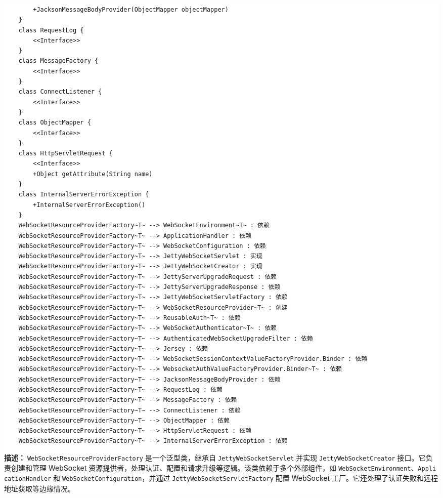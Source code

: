 ```mermaid
        +JacksonMessageBodyProvider(ObjectMapper objectMapper)
    }
    class RequestLog {
        <<Interface>>
    }
    class MessageFactory {
        <<Interface>>
    }
    class ConnectListener {
        <<Interface>>
    }
    class ObjectMapper {
        <<Interface>>
    }
    class HttpServletRequest {
        <<Interface>>
        +Object getAttribute(String name)
    }
    class InternalServerErrorException {
        +InternalServerErrorException()
    }
    WebSocketResourceProviderFactory~T~ --> WebSocketEnvironment~T~ : 依赖
    WebSocketResourceProviderFactory~T~ --> ApplicationHandler : 依赖
    WebSocketResourceProviderFactory~T~ --> WebSocketConfiguration : 依赖
    WebSocketResourceProviderFactory~T~ --> JettyWebSocketServlet : 实现
    WebSocketResourceProviderFactory~T~ --> JettyWebSocketCreator : 实现
    WebSocketResourceProviderFactory~T~ --> JettyServerUpgradeRequest : 依赖
    WebSocketResourceProviderFactory~T~ --> JettyServerUpgradeResponse : 依赖
    WebSocketResourceProviderFactory~T~ --> JettyWebSocketServletFactory : 依赖
    WebSocketResourceProviderFactory~T~ --> WebSocketResourceProvider~T~ : 创建
    WebSocketResourceProviderFactory~T~ --> ReusableAuth~T~ : 依赖
    WebSocketResourceProviderFactory~T~ --> WebSocketAuthenticator~T~ : 依赖
    WebSocketResourceProviderFactory~T~ --> AuthenticatedWebSocketUpgradeFilter : 依赖
    WebSocketResourceProviderFactory~T~ --> Jersey : 依赖
    WebSocketResourceProviderFactory~T~ --> WebSocketSessionContextValueFactoryProvider.Binder : 依赖
    WebSocketResourceProviderFactory~T~ --> WebsocketAuthValueFactoryProvider.Binder~T~ : 依赖
    WebSocketResourceProviderFactory~T~ --> JacksonMessageBodyProvider : 依赖
    WebSocketResourceProviderFactory~T~ --> RequestLog : 依赖
    WebSocketResourceProviderFactory~T~ --> MessageFactory : 依赖
    WebSocketResourceProviderFactory~T~ --> ConnectListener : 依赖
    WebSocketResourceProviderFactory~T~ --> ObjectMapper : 依赖
    WebSocketResourceProviderFactory~T~ --> HttpServletRequest : 依赖
    WebSocketResourceProviderFactory~T~ --> InternalServerErrorException : 依赖
```

**描述：**
`WebSocketResourceProviderFactory` 是一个泛型类，继承自 `JettyWebSocketServlet` 并实现 `JettyWebSocketCreator` 接口。它负责创建和管理 WebSocket 资源提供者，处理认证、配置和请求升级等逻辑。该类依赖于多个外部组件，如 `WebSocketEnvironment`、`ApplicationHandler` 和 `WebSocketConfiguration`，并通过 `JettyWebSocketServletFactory` 配置 WebSocket 工厂。它还处理了认证失败和远程地址获取等边缘情况。
